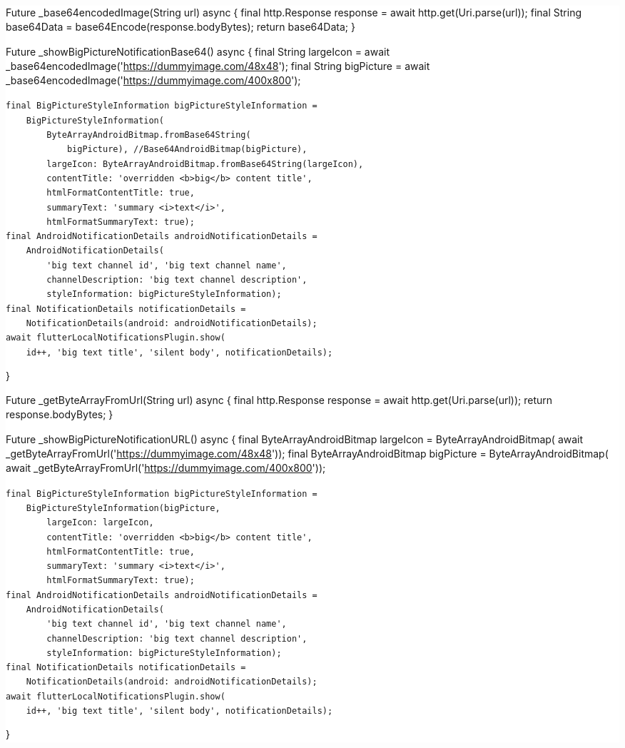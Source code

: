   Future<String> _base64encodedImage(String url) async {
    final http.Response response = await http.get(Uri.parse(url));
    final String base64Data = base64Encode(response.bodyBytes);
    return base64Data;
  }

  Future<void> _showBigPictureNotificationBase64() async {
    final String largeIcon =
        await _base64encodedImage('https://dummyimage.com/48x48');
    final String bigPicture =
        await _base64encodedImage('https://dummyimage.com/400x800');

    final BigPictureStyleInformation bigPictureStyleInformation =
        BigPictureStyleInformation(
            ByteArrayAndroidBitmap.fromBase64String(
                bigPicture), //Base64AndroidBitmap(bigPicture),
            largeIcon: ByteArrayAndroidBitmap.fromBase64String(largeIcon),
            contentTitle: 'overridden <b>big</b> content title',
            htmlFormatContentTitle: true,
            summaryText: 'summary <i>text</i>',
            htmlFormatSummaryText: true);
    final AndroidNotificationDetails androidNotificationDetails =
        AndroidNotificationDetails(
            'big text channel id', 'big text channel name',
            channelDescription: 'big text channel description',
            styleInformation: bigPictureStyleInformation);
    final NotificationDetails notificationDetails =
        NotificationDetails(android: androidNotificationDetails);
    await flutterLocalNotificationsPlugin.show(
        id++, 'big text title', 'silent body', notificationDetails);
  }

  Future<Uint8List> _getByteArrayFromUrl(String url) async {
    final http.Response response = await http.get(Uri.parse(url));
    return response.bodyBytes;
  }

  Future<void> _showBigPictureNotificationURL() async {
    final ByteArrayAndroidBitmap largeIcon = ByteArrayAndroidBitmap(
        await _getByteArrayFromUrl('https://dummyimage.com/48x48'));
    final ByteArrayAndroidBitmap bigPicture = ByteArrayAndroidBitmap(
        await _getByteArrayFromUrl('https://dummyimage.com/400x800'));

    final BigPictureStyleInformation bigPictureStyleInformation =
        BigPictureStyleInformation(bigPicture,
            largeIcon: largeIcon,
            contentTitle: 'overridden <b>big</b> content title',
            htmlFormatContentTitle: true,
            summaryText: 'summary <i>text</i>',
            htmlFormatSummaryText: true);
    final AndroidNotificationDetails androidNotificationDetails =
        AndroidNotificationDetails(
            'big text channel id', 'big text channel name',
            channelDescription: 'big text channel description',
            styleInformation: bigPictureStyleInformation);
    final NotificationDetails notificationDetails =
        NotificationDetails(android: androidNotificationDetails);
    await flutterLocalNotificationsPlugin.show(
        id++, 'big text title', 'silent body', notificationDetails);
  }
